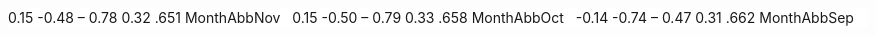 </td>
<td style="padding:0.2cm; text-align:center; ">
0.15
</td>
<td style="padding:0.2cm; text-align:center; ">
-0.48 – 0.78
</td>
<td style="padding:0.2cm; text-align:center; ">
0.32
</td>
<td style="padding:0.2cm; text-align:center; ">
.651
</td>
</tr>
<tr>
<td style="padding:0.2cm; text-align:left;">
MonthAbbNov
</td>
<td style="padding-left:0.5em; padding-right:0.5em;">
 
</td>
<td style="padding:0.2cm; text-align:center; ">
0.15
</td>
<td style="padding:0.2cm; text-align:center; ">
-0.50 – 0.79
</td>
<td style="padding:0.2cm; text-align:center; ">
0.33
</td>
<td style="padding:0.2cm; text-align:center; ">
.658
</td>
</tr>
<tr>
<td style="padding:0.2cm; text-align:left;">
MonthAbbOct
</td>
<td style="padding-left:0.5em; padding-right:0.5em;">
 
</td>
<td style="padding:0.2cm; text-align:center; ">
-0.14
</td>
<td style="padding:0.2cm; text-align:center; ">
-0.74 – 0.47
</td>
<td style="padding:0.2cm; text-align:center; ">
0.31
</td>
<td style="padding:0.2cm; text-align:center; ">
.662
</td>
</tr>
<tr>
<td style="padding:0.2cm; text-align:left;">
MonthAbbSep
</td>
<td style="padding-left:0.5em; padding-right:0.5em;">
 